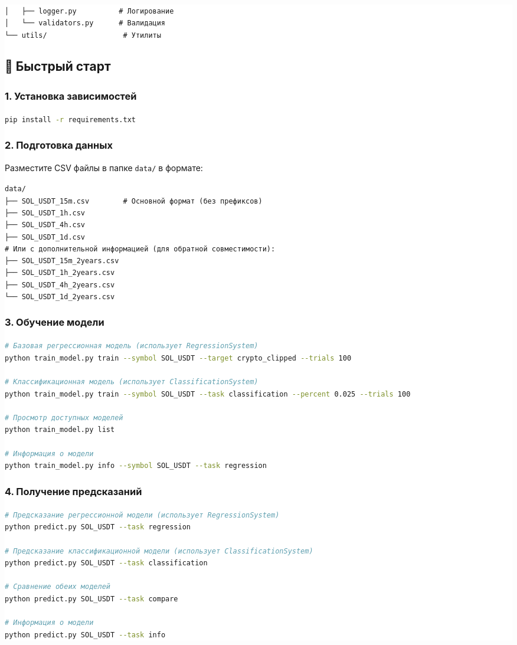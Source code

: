 ```
│   ├── logger.py          # Логирование
│   └── validators.py      # Валидация
└── utils/                  # Утилиты
```

## 🚀 Быстрый старт

### 1. Установка зависимостей
```bash
pip install -r requirements.txt
```

### 2. Подготовка данных
Разместите CSV файлы в папке `data/` в формате:
```
data/
├── SOL_USDT_15m.csv        # Основной формат (без префиксов)
├── SOL_USDT_1h.csv
├── SOL_USDT_4h.csv
├── SOL_USDT_1d.csv
# Или с дополнительной информацией (для обратной совместимости):
├── SOL_USDT_15m_2years.csv
├── SOL_USDT_1h_2years.csv
├── SOL_USDT_4h_2years.csv
└── SOL_USDT_1d_2years.csv
```

### 3. Обучение модели
```bash
# Базовая регрессионная модель (использует RegressionSystem)
python train_model.py train --symbol SOL_USDT --target crypto_clipped --trials 100

# Классификационная модель (использует ClassificationSystem)
python train_model.py train --symbol SOL_USDT --task classification --percent 0.025 --trials 100

# Просмотр доступных моделей
python train_model.py list

# Информация о модели
python train_model.py info --symbol SOL_USDT --task regression
```

### 4. Получение предсказаний
```bash
# Предсказание регрессионной модели (использует RegressionSystem)
python predict.py SOL_USDT --task regression

# Предсказание классификационной модели (использует ClassificationSystem)
python predict.py SOL_USDT --task classification

# Сравнение обеих моделей
python predict.py SOL_USDT --task compare

# Информация о модели
python predict.py SOL_USDT --task info
```
